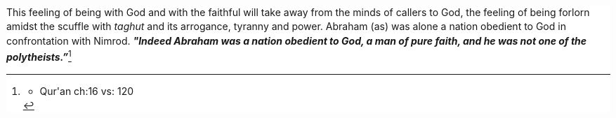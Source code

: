 This feeling of being with God and with the faithful will take away from
the minds of callers to God, the feeling of being forlorn amidst the
scuffle with *taghut* and its arrogance, tyranny and power. Abraham (as)
was alone a nation obedient to God in confrontation with Nimrod.
***"Indeed Abraham was a nation obedient to God, a man of pure faith,
and he was not one of the polytheists.”***[^41]

[^1]: - Qur'an ch: 24 vs: 51

[^2]: - Qur'an ch: 26 vs: 150- 151

[^3]: - Qur'an ch: 9 vs: 24

[^4]: - Qur'an ch: 2 vs: 165

[^5]: - Qur'an ch: 47 vs: 7

[^6]: - Qur'an ch: 22 vs: 40

[^7]: - Qur'an ch: 8 vs: 72

[^8]: - Qur'an ch: 8 vs: 74

[^9]: - Qur'an ch: 7 vs: 157

[^10]: - Qur'an ch: 39 vs: 29

[^11]: - Qur'an ch: 12 vs: 39

[^12]: - Al-Wafi 3: 22

[^13]: - Qur'an ch: 48 vs: 29

[^14]: - Qur'an ch: 8 vs: 72

[^15]: - Qur'an ch: 9 vs: 71

[^16]: - Sahih Muslim 8: 20 Dar al-Fikr ed.

[^17]: - Bihar Al- Anwar 74: 399

[^18]: - Qur'an ch: 3 vs: 28

[^19]: - Qur'an ch: 4 vs: 144

[^20]: - Qur'an ch: 5 vs: 51

[^21]: - Qur'an ch: 9 vs: 23

[^22]: - Qur'an ch: 2 vs: 124

[^23]: - Qur'an ch: 38 vs: 26

[^24]: - Qur'an ch: 21 vs: 72- 73

[^25]: - Usul al-Kafi 2: 18; Bihar al-Anwar 68: 329

[^26]: - Usul al-Kafi 2: 18; Bihar al-Anwar 68: 330

[^27]: - Qur'an ch 4 vs: 80

[^28]: - Usul al-Kafi 2: 18; Bihar al-Anwar 68: 332- 333

[^29]: - This hadith has been recorded by the master traditionists
through numerous chains of transmission and Allamah Mir Hamid Husayn
al-Luknawi has compiled those chains in several volumes of his
Al-Abaqat. Among the sources of his hadith is Sahih Muslim 7: 122 (Dar
al-Fikr Beirut)

[^30]: - Qur'an ch: 2 vs: 257

[^31]: - Qur'an ch 43 vs 54

[^32]: - Qur'an ch: 2 vs: 217

[^33]: - Qur'an ch: 2 vs: 190

[^34]: - Qur'an ch: 9 vs: 36

[^35]: - Qur'an ch 8 vs: 39

[^36]: - Along his way to Iraq, at Al-Safah, Imam al- Husayn (as) met
al-Farazdaq ibn Ghalib (the poet) and asked him about the people.
Al-Farazdaq said: Their hearts are with you but their swords are with
the Umayyads, and the decree descends from the heavens. Al-Husayn (as)
said: You have said the truth. The affair is God's, He does what He
wishes and every day He is engaged in some work. If the decree descends
with what we want, we praise God for His blessings and He is the resort
[who enables us] discharge gratitude. However, if the decree stands in
the way of [our] hope then he does not stand accused he whose intention
is the truth and his mind is pious. Tarikh al-Tabari 6: 218; Tarikh Ibn
al-Athir 40: 16

[^37]: - Qur'an ch: 48 vs: 29

[^38]: - Qur'an ch: 2 vs: 136

[^39]: - Qur'an Ch: 2 vs: 285

[^40]: - See Ziyarat al-Warith.

[^41]: - Qur'an ch:16 vs: 120



